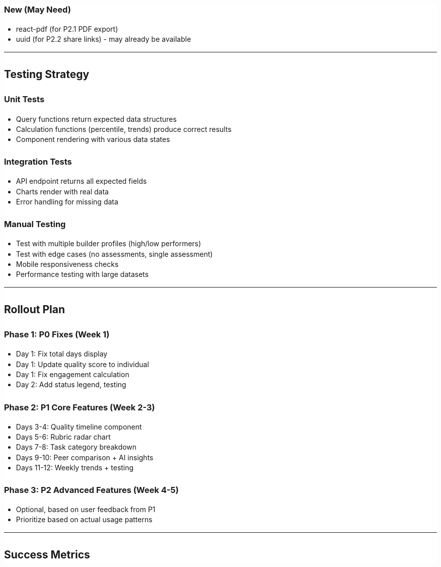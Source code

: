 ### New (May Need)
- react-pdf (for P2.1 PDF export)
- uuid (for P2.2 share links) - may already be available

---

## Testing Strategy

### Unit Tests
- Query functions return expected data structures
- Calculation functions (percentile, trends) produce correct results
- Component rendering with various data states

### Integration Tests
- API endpoint returns all expected fields
- Charts render with real data
- Error handling for missing data

### Manual Testing
- Test with multiple builder profiles (high/low performers)
- Test with edge cases (no assessments, single assessment)
- Mobile responsiveness checks
- Performance testing with large datasets

---

## Rollout Plan

### Phase 1: P0 Fixes (Week 1)
- Day 1: Fix total days display
- Day 1: Update quality score to individual
- Day 1: Fix engagement calculation
- Day 2: Add status legend, testing

### Phase 2: P1 Core Features (Week 2-3)
- Days 3-4: Quality timeline component
- Days 5-6: Rubric radar chart
- Days 7-8: Task category breakdown
- Days 9-10: Peer comparison + AI insights
- Days 11-12: Weekly trends + testing

### Phase 3: P2 Advanced Features (Week 4-5)
- Optional, based on user feedback from P1
- Prioritize based on actual usage patterns

---

## Success Metrics

